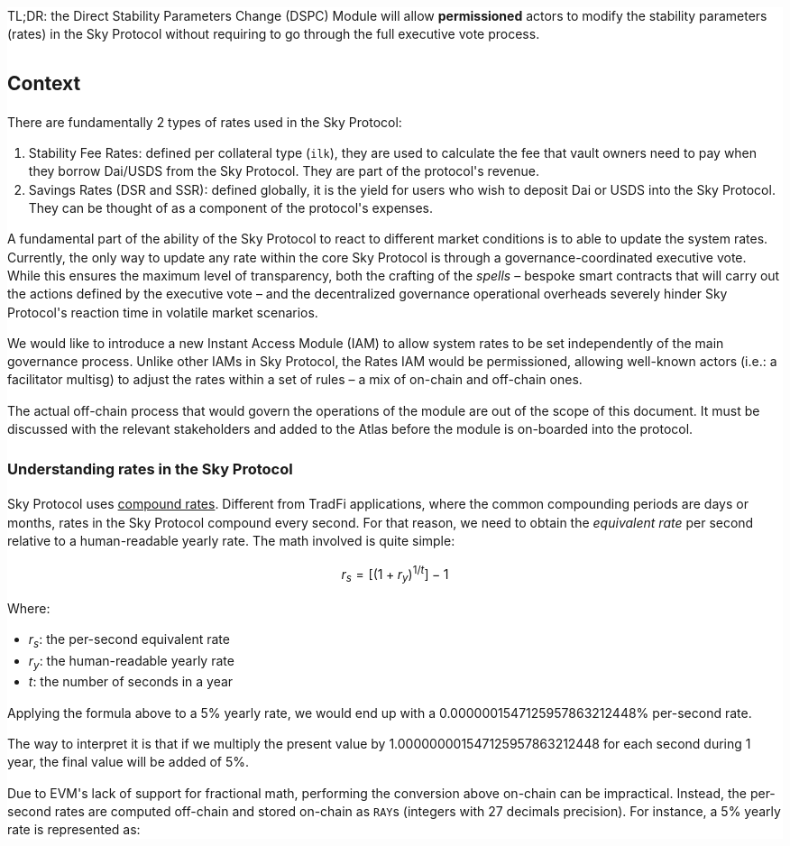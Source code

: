TL;DR: the Direct Stability Parameters Change (DSPC) Module will allow **permissioned** actors to modify the stability parameters (rates) in the Sky Protocol without requiring to go through the full executive vote process.

## Context

There are fundamentally 2 types of rates used in the Sky Protocol:

1. Stability Fee Rates: defined per collateral type (`ilk`), they are used to calculate the fee that vault owners need to pay when they borrow Dai/USDS from the Sky Protocol. They are part of the protocol's revenue.
2. Savings Rates (DSR and SSR): defined globally, it is the yield for users who wish to deposit Dai or USDS into the Sky Protocol. They can be thought of as a component of the protocol's expenses.

A fundamental part of the ability of the Sky Protocol to react to different market conditions is to able to update the system rates. Currently, the only way to update any rate within the core Sky Protocol is through a governance-coordinated executive vote. While this ensures the maximum level of transparency, both the crafting of the _spells_ &ndash; bespoke smart contracts that will carry out the actions defined by the executive vote &ndash; and the decentralized governance operational overheads severely hinder Sky Protocol's reaction time in volatile market scenarios.

We would like to introduce a new Instant Access Module (IAM) to allow system rates to be set independently of the main governance process. Unlike other IAMs in Sky Protocol, the Rates IAM would be permissioned, allowing well-known actors (i.e.: a facilitator multisg) to adjust the rates within a set of rules &ndash; a mix of on-chain and off-chain ones.

The actual off-chain process that would govern the operations of the module are out of the scope of this document. It must be discussed with the relevant stakeholders and added to the Atlas before the module is on-boarded into the protocol.

### Understanding rates in the Sky Protocol

Sky Protocol uses [compound rates](https://en.wikipedia.org/wiki/Compound_interest). Different from TradFi applications, where the common compounding periods are days or months, rates in the Sky Protocol compound every second. For that reason, we need to obtain the _equivalent rate_ per second relative to a human-readable yearly rate. The math involved is quite simple:

$$
r_{s} = \left[ \left(1 + r_{y}\right)^{1/t} \right] - 1
$$

Where:

- $r_s$: the per-second equivalent rate
- $r_y$: the human-readable yearly rate
- $t$: the number of seconds in a year

Applying the formula above to a $5\%$ yearly rate, we would end up with a $0.0000001547125957863212448\%$ per-second rate.

The way to interpret it is that if we multiply the present value by $1.000000001547125957863212448$ for each second during 1 year, the final value will be added of $5\%$.

Due to EVM's lack of support for fractional math, performing the conversion above on-chain can be impractical. Instead, the per-second rates are computed off-chain and stored on-chain as `RAY`s (integers with $27$ decimals precision). For instance, a $5\%$ yearly rate is represented as:
